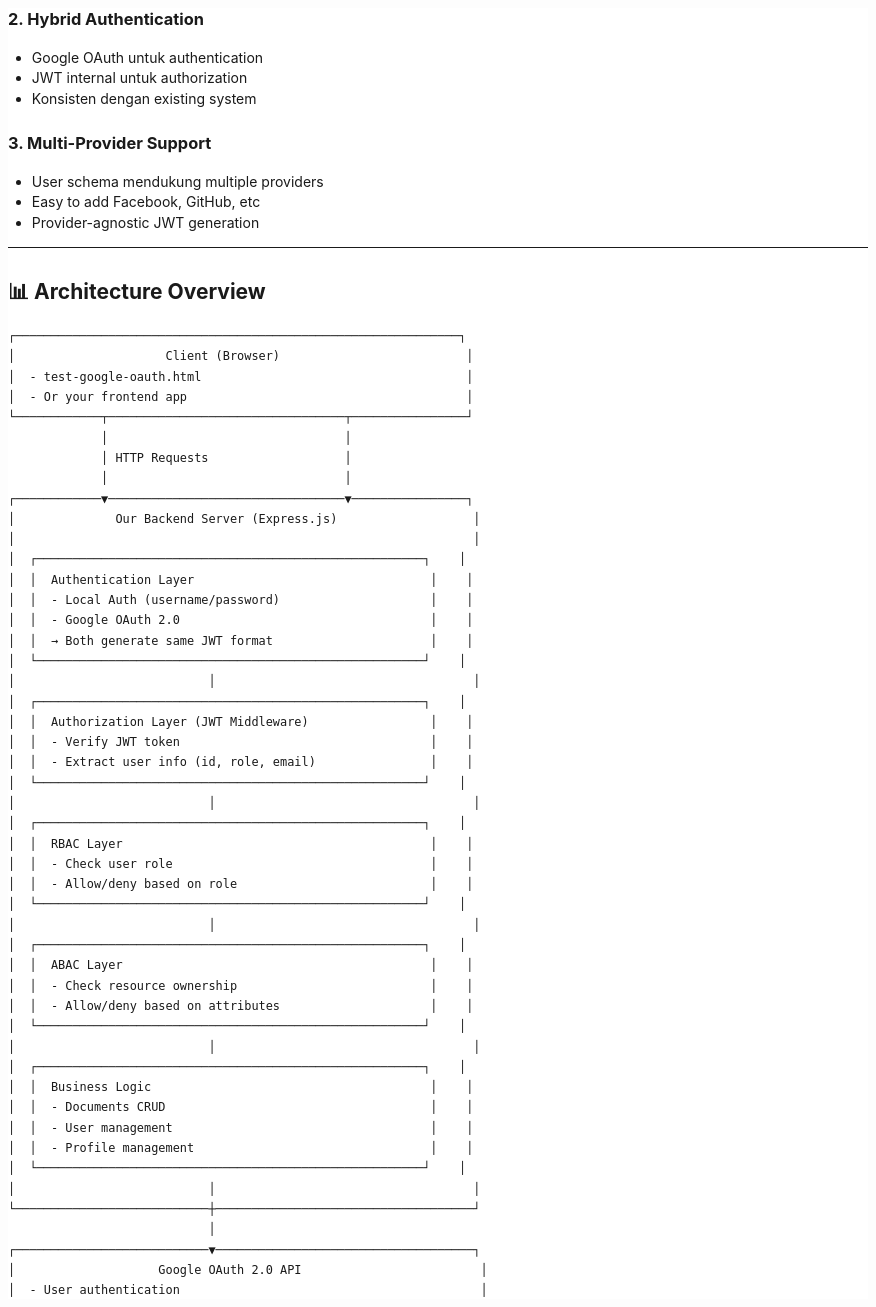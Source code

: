 ### 2. Hybrid Authentication
- Google OAuth untuk authentication
- JWT internal untuk authorization
- Konsisten dengan existing system

### 3. Multi-Provider Support
- User schema mendukung multiple providers
- Easy to add Facebook, GitHub, etc
- Provider-agnostic JWT generation

---

## 📊 Architecture Overview

```
┌──────────────────────────────────────────────────────────────┐
│                     Client (Browser)                          │
│  - test-google-oauth.html                                     │
│  - Or your frontend app                                       │
└────────────┬─────────────────────────────────┬────────────────┘
             │                                 │
             │ HTTP Requests                   │
             │                                 │
┌────────────▼─────────────────────────────────▼────────────────┐
│              Our Backend Server (Express.js)                   │
│                                                                │
│  ┌──────────────────────────────────────────────────────┐    │
│  │  Authentication Layer                                 │    │
│  │  - Local Auth (username/password)                     │    │
│  │  - Google OAuth 2.0                                   │    │
│  │  → Both generate same JWT format                      │    │
│  └──────────────────────────────────────────────────────┘    │
│                           │                                    │
│  ┌──────────────────────────────────────────────────────┐    │
│  │  Authorization Layer (JWT Middleware)                 │    │
│  │  - Verify JWT token                                   │    │
│  │  - Extract user info (id, role, email)                │    │
│  └──────────────────────────────────────────────────────┘    │
│                           │                                    │
│  ┌──────────────────────────────────────────────────────┐    │
│  │  RBAC Layer                                           │    │
│  │  - Check user role                                    │    │
│  │  - Allow/deny based on role                           │    │
│  └──────────────────────────────────────────────────────┘    │
│                           │                                    │
│  ┌──────────────────────────────────────────────────────┐    │
│  │  ABAC Layer                                           │    │
│  │  - Check resource ownership                           │    │
│  │  - Allow/deny based on attributes                     │    │
│  └──────────────────────────────────────────────────────┘    │
│                           │                                    │
│  ┌──────────────────────────────────────────────────────┐    │
│  │  Business Logic                                       │    │
│  │  - Documents CRUD                                     │    │
│  │  - User management                                    │    │
│  │  - Profile management                                 │    │
│  └──────────────────────────────────────────────────────┘    │
│                           │                                    │
└───────────────────────────┼────────────────────────────────────┘
                            │
┌───────────────────────────▼────────────────────────────────────┐
│                    Google OAuth 2.0 API                         │
│  - User authentication                                          │
```